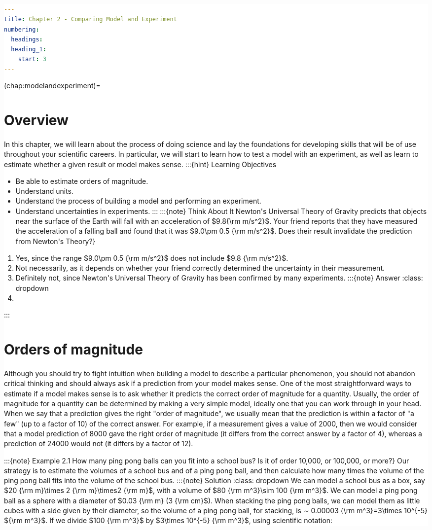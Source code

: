```yaml
---
title: Chapter 2 - Comparing Model and Experiment
numbering:
  headings:
  heading_1:
    start: 3
---
```

(chap:modelandexperiment)=
# Overview
In this chapter, we will learn about the process of doing science and lay the foundations for developing skills that will be of use throughout your scientific careers. In particular, we will start to learn how to test a model with an experiment, as well as learn to estimate whether a given result or model makes sense.
:::{hint} Learning Objectives
* Be able to estimate orders of magnitude.
* Understand units.
* Understand the process of building a model and performing an experiment.
* Understand uncertainties in experiments.
:::
:::{note} Think About It
Newton's Universal Theory of Gravity predicts that objects near the surface of the Earth will fall with an acceleration of $9.8{\rm m/s^2}$. Your friend reports that they have measured the acceleration of a falling ball and found that it was $9.0\pm 0.5 {\rm m/s^2}$. Does their result invalidate the prediction from Newton's Theory?}
1.  Yes, since the range $9.0\pm 0.5 {\rm m/s^2}$ does not include $9.8 {\rm m/s^2}$.
2.  Not necessarily, as it depends on whether your friend correctly determined the uncertainty in their measurement.
3.  Definitely not, since Newton's Universal Theory of Gravity has been confirmed by many experiments.
:::{note} Answer
:class: dropdown
2.
:::
 
# Orders of magnitude
Although you should try to fight intuition when building a model to describe a particular phenomenon, you should not abandon critical thinking and should always ask if a prediction from your model makes sense. One of the most straightforward ways to estimate if a model makes sense is to ask whether it predicts the correct order of magnitude for a quantity. Usually, the order of magnitude for a quantity can be determined by making a very simple model, ideally one that you can work through in your head. When we say that a prediction gives the right "order of magnitude", we usually mean that the prediction is within a factor of "a few" (up to a factor of 10) of the correct answer. For example, if a measurement gives a value of 2000, then we would consider that a model prediction of 8000 gave the right order of magnitude (it differs from the correct answer by a factor of 4), whereas a prediction of 24000 would not (it differs by a factor of 12). 

:::{note} Example 2.1
How many ping pong balls can you fit into a school bus? Is it of order 10,000, or 100,000, or more?}
Our strategy is to estimate the volumes of a school bus and of a ping pong ball, and then calculate how many times the volume of the ping pong ball fits into the volume of the school bus.
:::{note} Solution
:class: dropdown
We can model a school bus as a box, say $20 {\rm m}\times 2 {\rm m}\times2 {\rm m}$, with a volume of $80 {\rm m^3}\sim 100 {\rm m^3}$. We can model a ping pong ball as a sphere with a diameter of $0.03 {\rm m} (3 {\rm cm}$). When stacking the ping pong balls, we can model them as little cubes with a side given by their diameter, so the volume of a ping pong ball, for stacking, is $\sim$ 0.00003 {\rm m^3}=3\times 10^{-5} ${\rm m^3}$. If we divide $100 {\rm m^3}$ by $3\times 10^{-5} {\rm m^3}$, using scientific notation: